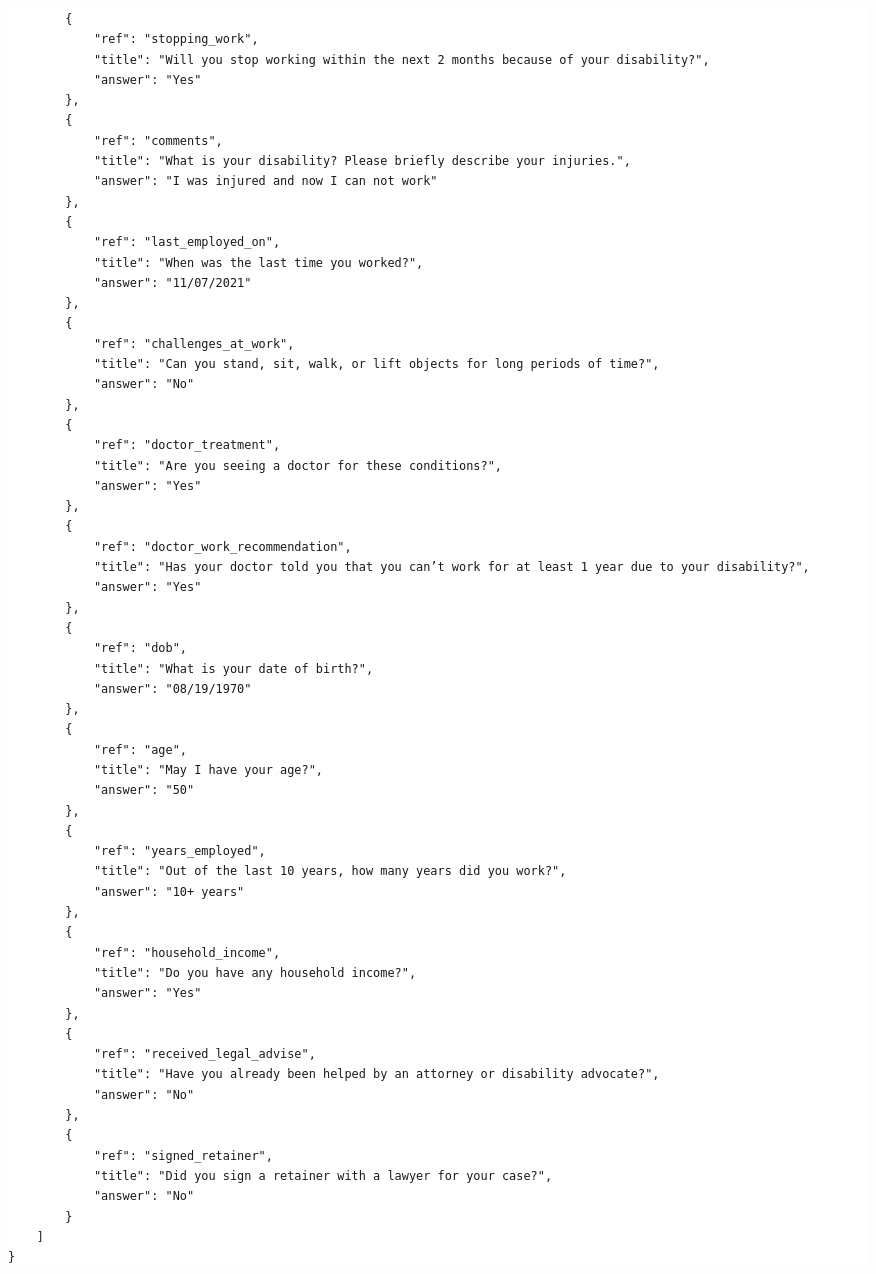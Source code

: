 ```
		{
			"ref": "stopping_work",
			"title": "Will you stop working within the next 2 months because of your disability?",
			"answer": "Yes"
		},
		{
			"ref": "comments",
			"title": "What is your disability? Please briefly describe your injuries.",
			"answer": "I was injured and now I can not work"
		},
		{
			"ref": "last_employed_on",
			"title": "When was the last time you worked?",
			"answer": "11/07/2021"
		},
		{
			"ref": "challenges_at_work",
			"title": "Can you stand, sit, walk, or lift objects for long periods of time?",
			"answer": "No"
		},
		{
			"ref": "doctor_treatment",
			"title": "Are you seeing a doctor for these conditions?",
			"answer": "Yes"
		},
		{
			"ref": "doctor_work_recommendation",
			"title": "Has your doctor told you that you can’t work for at least 1 year due to your disability?",
			"answer": "Yes"
		},
		{
			"ref": "dob",
			"title": "What is your date of birth?",
			"answer": "08/19/1970"
		},
		{
			"ref": "age",
			"title": "May I have your age?",
			"answer": "50"
		},
		{
			"ref": "years_employed",
			"title": "Out of the last 10 years, how many years did you work?",
			"answer": "10+ years"
		},
		{
			"ref": "household_income",
			"title": "Do you have any household income?",
			"answer": "Yes"
		},
		{
			"ref": "received_legal_advise",
			"title": "Have you already been helped by an attorney or disability advocate?",
			"answer": "No"
		},
		{
			"ref": "signed_retainer",
			"title": "Did you sign a retainer with a lawyer for your case?",
			"answer": "No"
		}
	]
}
```